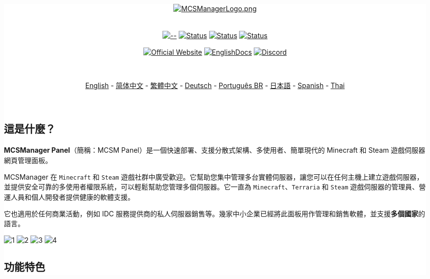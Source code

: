 <div align="center">
  <a href="https://mcsmanager.com/" target="_blank">
    <img src="https://public-link.oss-cn-shenzhen.aliyuncs.com/mcsm_picture/logo.png" alt="MCSManagerLogo.png" width="510px" />    
  </a>

  <br />
  <br />

[![--](https://img.shields.io/badge/Support%20Platform-Windows/Linux/Mac-green.svg)](https://github.com/MCSManager)
[![Status](https://img.shields.io/badge/NPM-v8.9.14-blue.svg)](https://www.npmjs.com/)
[![Status](https://img.shields.io/badge/Node-v16.20.2-blue.svg)](https://nodejs.org/en/download/)
[![Status](https://img.shields.io/badge/License-Apache%202.0-red.svg)](https://github.com/MCSManager)

<p align="center">
  <a href="http://mcsmanager.com/"><img alt="Official Website" src="https://img.shields.io/badge/Site-Official Website-yellow"></a>
  <a href="https://docs.mcsmanager.com/"><img alt="EnglishDocs" src="https://img.shields.io/badge/Docs-English Document-blue"></a>
  <a href="https://discord.gg/BNpYMVX7Cd"><img alt="Discord" src="https://img.shields.io/badge/Discord-Join Us-5866f4"></a>
  
</p>

<br />

[English](README.md) - [简体中文](README_ZH.md) - [繁體中文](README_TW.md) - [Deutsch](README_DE.md) - [Português BR](README_PTBR.md) -
[日本語](README_JP.md) - [Spanish](README_ES.md) - [Thai](README_TH.md)

</div>

<br />

## 這是什麼？

**MCSManager Panel**（簡稱：MCSM Panel）是一個快速部署、支援分散式架構、多使用者、簡單現代的 Minecraft 和 Steam 遊戲伺服器網頁管理面板。

MCSManager 在 `Minecraft` 和 `Steam` 遊戲社群中廣受歡迎。它幫助您集中管理多台實體伺服器，讓您可以在任何主機上建立遊戲伺服器，並提供安全可靠的多使用者權限系統，可以輕鬆幫助您管理多個伺服器。它一直為 `Minecraft`、`Terraria` 和 `Steam` 遊戲伺服器的管理員、營運人員和個人開發者提供健康的軟體支援。

它也適用於任何商業活動，例如 IDC 服務提供商的私人伺服器銷售等。幾家中小企業已經將此面板用作管理和銷售軟體，並支援**多個國家**的語言。

<img width="3164" height="2060" alt="1" src="https://github.com/user-attachments/assets/570d2447-66dc-4c0b-b2d2-4c3176b51d67" />

<img width="3502" height="2946" alt="2" src="https://github.com/user-attachments/assets/c1677320-87e3-4b29-ae3b-378544fc36b6" />

<img width="3164" height="2060" alt="3" src="https://github.com/user-attachments/assets/2722cf9f-de9b-4630-b0ea-c00283791d8d" />

<img width="3164" height="2060" alt="4" src="https://github.com/user-attachments/assets/c7a3165c-466b-42c5-b75a-16ada603b1da" />

<br />

## 功能特色

